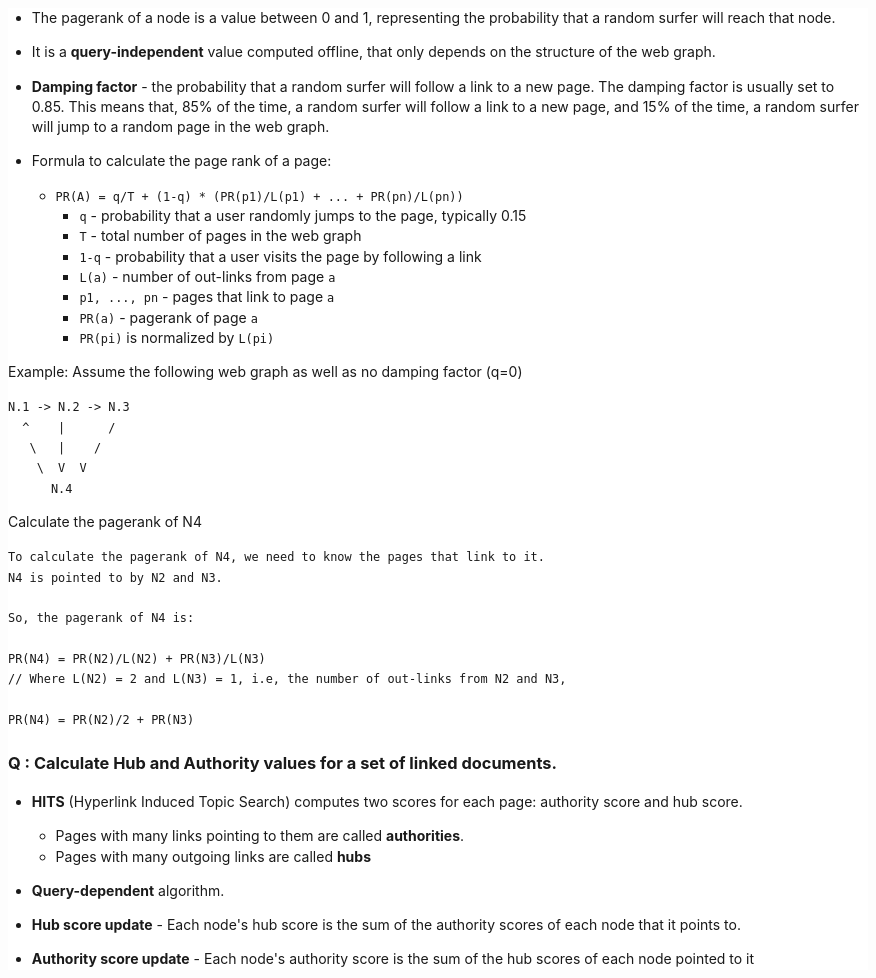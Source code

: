 - The pagerank of a node is a value between 0 and 1, representing the probability that a random surfer will reach that node.
- It is a **query-independent** value computed offline, that only depends on the structure of the web graph.
- **Damping factor** - the probability that a random surfer will follow a link to a new page. The damping factor is usually set to 0.85. This means that, 85% of the time, a random surfer will follow a link to a new page, and 15% of the time, a random surfer will jump to a random page in the web graph.

- Formula to calculate the page rank of a page:
  - `PR(A) = q/T + (1-q) * (PR(p1)/L(p1) + ... + PR(pn)/L(pn))`
    - `q` - probability that a user randomly jumps to the page, typically 0.15
    - `T` - total number of pages in the web graph
    - `1-q` - probability that a user visits the page by following a link
    - `L(a)` - number of out-links from page `a`
    - `p1, ..., pn` - pages that link to page `a`
    - `PR(a)` - pagerank of page `a`
    - `PR(pi)` is normalized by `L(pi)`

Example: Assume the following web graph as well as no damping factor (q=0)
```
N.1 -> N.2 -> N.3
  ^    |      /
   \   |    /
    \  V  V
      N.4
```
Calculate the pagerank of N4
```
To calculate the pagerank of N4, we need to know the pages that link to it.
N4 is pointed to by N2 and N3.

So, the pagerank of N4 is:

PR(N4) = PR(N2)/L(N2) + PR(N3)/L(N3)
// Where L(N2) = 2 and L(N3) = 1, i.e, the number of out-links from N2 and N3,

PR(N4) = PR(N2)/2 + PR(N3)
```

### Q : Calculate Hub and Authority values for a set of linked documents.

- **HITS** (Hyperlink Induced Topic Search) computes two scores for each page: authority score and hub score.
  - Pages with many links pointing to them are called **authorities**.
  - Pages with many outgoing links are called **hubs**
- **Query-dependent** algorithm.

- **Hub score update** - Each node's hub score is the sum of the authority scores of each node that it points to.
- **Authority score update** - Each node's authority score is the sum of the hub scores of each node pointed to it
